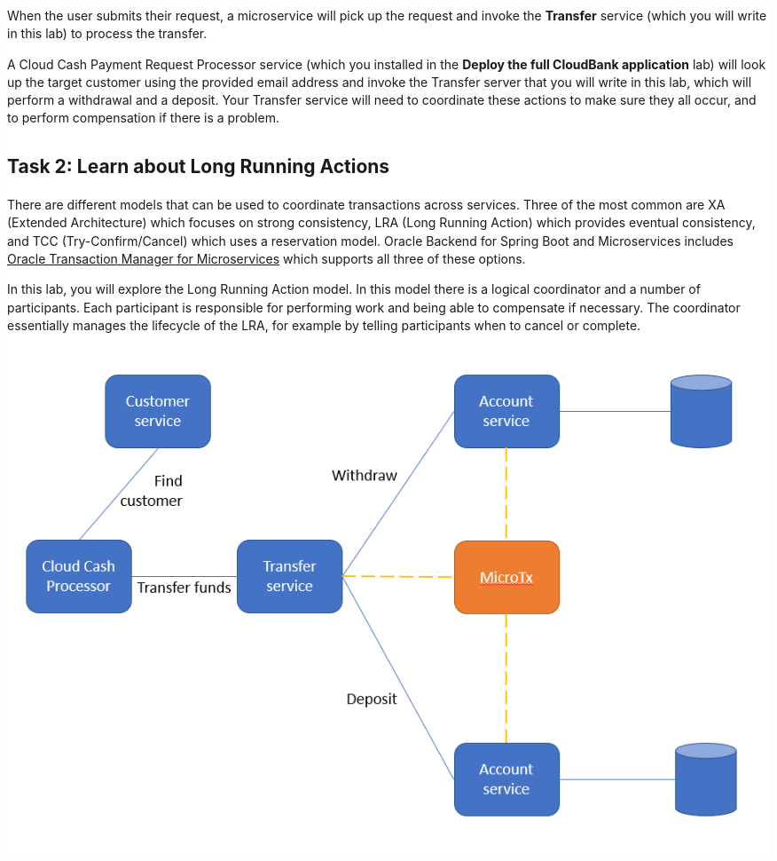When the user submits their request, a microservice will pick up the request and invoke the **Transfer** service (which you will write in this lab) to process the transfer.

A Cloud Cash Payment Request Processor service (which you installed in the **Deploy the full CloudBank application** lab) will look up the target customer using the provided email address and invoke the Transfer server that you will write in this lab, which will perform a withdrawal and a deposit.  Your Transfer service will need to coordinate these actions to make sure they all occur, and to perform compensation if there is a problem.

## Task 2: Learn about Long Running Actions

There are different models that can be used to coordinate transactions across services.  Three of the most common are XA (Extended Architecture) which focuses on strong consistency, LRA (Long Running Action) which provides eventual consistency, and TCC (Try-Confirm/Cancel) which uses a reservation model. Oracle Backend for Spring Boot and Microservices includes [Oracle Transaction Manager for Microservices](https://www.oracle.com/database/transaction-manager-for-microservices/) which supports all three of these options.

In this lab, you will explore the Long Running Action model.  In this model there is a logical coordinator and a number of participants.  Each participant is responsible for performing work and being able to compensate if necessary.  The coordinator essentially manages the lifecycle of the LRA, for example by telling participants when to cancel or complete.

![The Cloud Cash LRA](images/obaas-lra.png)
